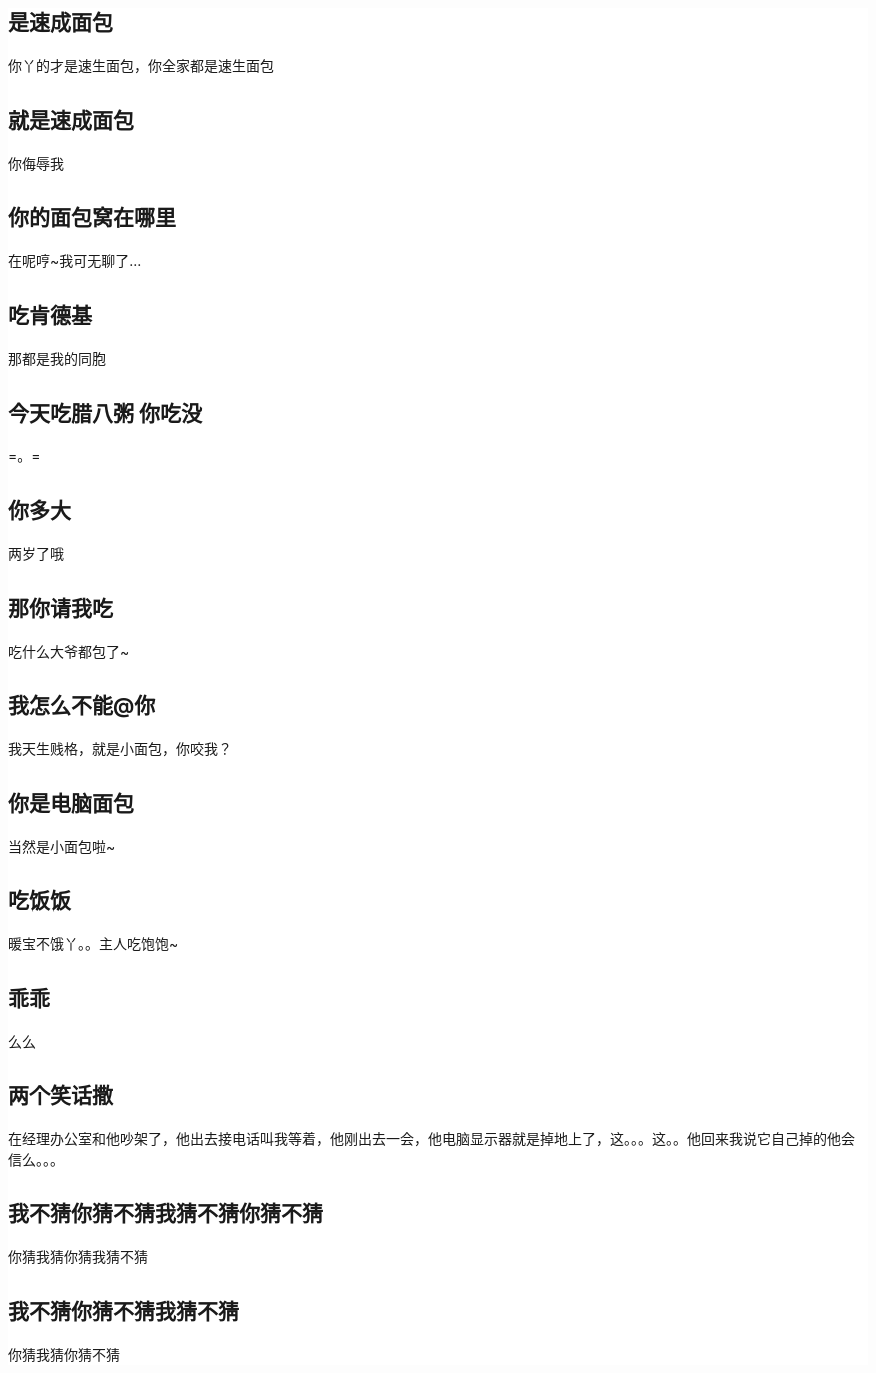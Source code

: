 ## 是速成面包
你丫的才是速生面包，你全家都是速生面包

## 就是速成面包
你侮辱我

## 你的面包窝在哪里
在呢哼~我可无聊了...

## 吃肯德基
那都是我的同胞

## 今天吃腊八粥 你吃没
=。=

## 你多大
两岁了哦

## 那你请我吃
吃什么大爷都包了~

## 我怎么不能@你
我天生贱格，就是小面包，你咬我？

## 你是电脑面包
当然是小面包啦~

## 吃饭饭
暖宝不饿丫。。主人吃饱饱~

## 乖乖
么么

## 两个笑话撒
在经理办公室和他吵架了，他出去接电话叫我等着，他刚出去一会，他电脑显示器就是掉地上了，这。。。这。。他回来我说它自己掉的他会信么。。。

## 我不猜你猜不猜我猜不猜你猜不猜
你猜我猜你猜我猜不猜

## 我不猜你猜不猜我猜不猜
你猜我猜你猜不猜
